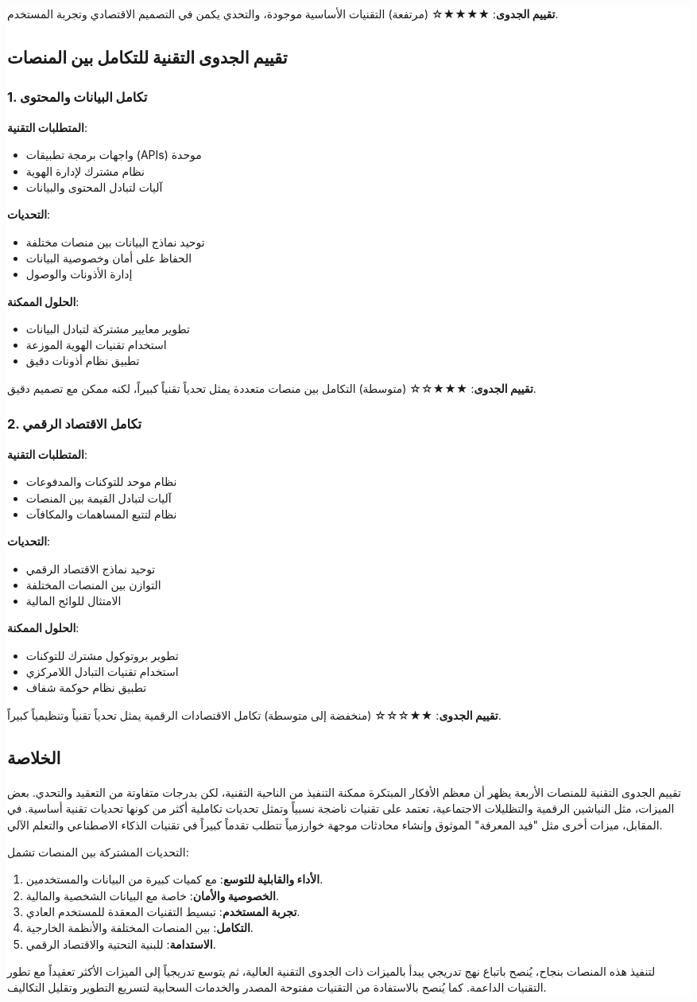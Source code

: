 **تقييم الجدوى**: ★★★★☆ (مرتفعة)
التقنيات الأساسية موجودة، والتحدي يكمن في التصميم الاقتصادي وتجربة المستخدم.

## تقييم الجدوى التقنية للتكامل بين المنصات

### 1. تكامل البيانات والمحتوى

**المتطلبات التقنية**:
- واجهات برمجة تطبيقات (APIs) موحدة
- نظام مشترك لإدارة الهوية
- آليات لتبادل المحتوى والبيانات

**التحديات**:
- توحيد نماذج البيانات بين منصات مختلفة
- الحفاظ على أمان وخصوصية البيانات
- إدارة الأذونات والوصول

**الحلول الممكنة**:
- تطوير معايير مشتركة لتبادل البيانات
- استخدام تقنيات الهوية الموزعة
- تطبيق نظام أذونات دقيق

**تقييم الجدوى**: ★★★☆☆ (متوسطة)
التكامل بين منصات متعددة يمثل تحدياً تقنياً كبيراً، لكنه ممكن مع تصميم دقيق.

### 2. تكامل الاقتصاد الرقمي

**المتطلبات التقنية**:
- نظام موحد للتوكنات والمدفوعات
- آليات لتبادل القيمة بين المنصات
- نظام لتتبع المساهمات والمكافآت

**التحديات**:
- توحيد نماذج الاقتصاد الرقمي
- التوازن بين المنصات المختلفة
- الامتثال للوائح المالية

**الحلول الممكنة**:
- تطوير بروتوكول مشترك للتوكنات
- استخدام تقنيات التبادل اللامركزي
- تطبيق نظام حوكمة شفاف

**تقييم الجدوى**: ★★☆☆☆ (منخفضة إلى متوسطة)
تكامل الاقتصادات الرقمية يمثل تحدياً تقنياً وتنظيمياً كبيراً.

## الخلاصة

تقييم الجدوى التقنية للمنصات الأربعة يظهر أن معظم الأفكار المبتكرة ممكنة التنفيذ من الناحية التقنية، لكن بدرجات متفاوتة من التعقيد والتحدي. بعض الميزات، مثل النياشين الرقمية والتظليلات الاجتماعية، تعتمد على تقنيات ناضجة نسبياً وتمثل تحديات تكاملية أكثر من كونها تحديات تقنية أساسية. في المقابل، ميزات أخرى مثل "فيد المعرفة" الموثوق وإنشاء محادثات موجهة خوارزمياً تتطلب تقدماً كبيراً في تقنيات الذكاء الاصطناعي والتعلم الآلي.

التحديات المشتركة بين المنصات تشمل:
1. **الأداء والقابلية للتوسع**: مع كميات كبيرة من البيانات والمستخدمين.
2. **الخصوصية والأمان**: خاصة مع البيانات الشخصية والمالية.
3. **تجربة المستخدم**: تبسيط التقنيات المعقدة للمستخدم العادي.
4. **التكامل**: بين المنصات المختلفة والأنظمة الخارجية.
5. **الاستدامة**: للبنية التحتية والاقتصاد الرقمي.

لتنفيذ هذه المنصات بنجاح، يُنصح باتباع نهج تدريجي يبدأ بالميزات ذات الجدوى التقنية العالية، ثم يتوسع تدريجياً إلى الميزات الأكثر تعقيداً مع تطور التقنيات الداعمة. كما يُنصح بالاستفادة من التقنيات مفتوحة المصدر والخدمات السحابية لتسريع التطوير وتقليل التكاليف.
